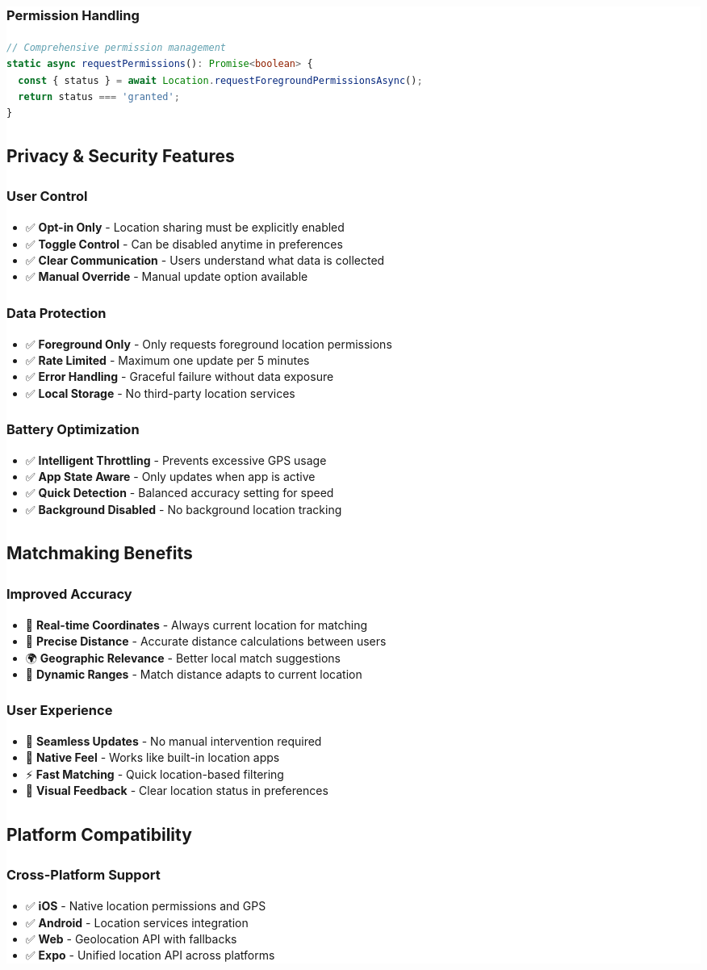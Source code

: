 ### **Permission Handling**
```typescript
// Comprehensive permission management
static async requestPermissions(): Promise<boolean> {
  const { status } = await Location.requestForegroundPermissionsAsync();
  return status === 'granted';
}
```

## Privacy & Security Features

### **User Control**
- ✅ **Opt-in Only** - Location sharing must be explicitly enabled
- ✅ **Toggle Control** - Can be disabled anytime in preferences
- ✅ **Clear Communication** - Users understand what data is collected
- ✅ **Manual Override** - Manual update option available

### **Data Protection**
- ✅ **Foreground Only** - Only requests foreground location permissions
- ✅ **Rate Limited** - Maximum one update per 5 minutes
- ✅ **Error Handling** - Graceful failure without data exposure
- ✅ **Local Storage** - No third-party location services

### **Battery Optimization**
- ✅ **Intelligent Throttling** - Prevents excessive GPS usage
- ✅ **App State Aware** - Only updates when app is active
- ✅ **Quick Detection** - Balanced accuracy setting for speed
- ✅ **Background Disabled** - No background location tracking

## Matchmaking Benefits

### **Improved Accuracy**
- 🎯 **Real-time Coordinates** - Always current location for matching
- 📏 **Precise Distance** - Accurate distance calculations between users
- 🌍 **Geographic Relevance** - Better local match suggestions
- 🚀 **Dynamic Ranges** - Match distance adapts to current location

### **User Experience**
- 🔄 **Seamless Updates** - No manual intervention required
- 📱 **Native Feel** - Works like built-in location apps
- ⚡ **Fast Matching** - Quick location-based filtering
- 🎨 **Visual Feedback** - Clear location status in preferences

## Platform Compatibility

### **Cross-Platform Support**
- ✅ **iOS** - Native location permissions and GPS
- ✅ **Android** - Location services integration
- ✅ **Web** - Geolocation API with fallbacks
- ✅ **Expo** - Unified location API across platforms
